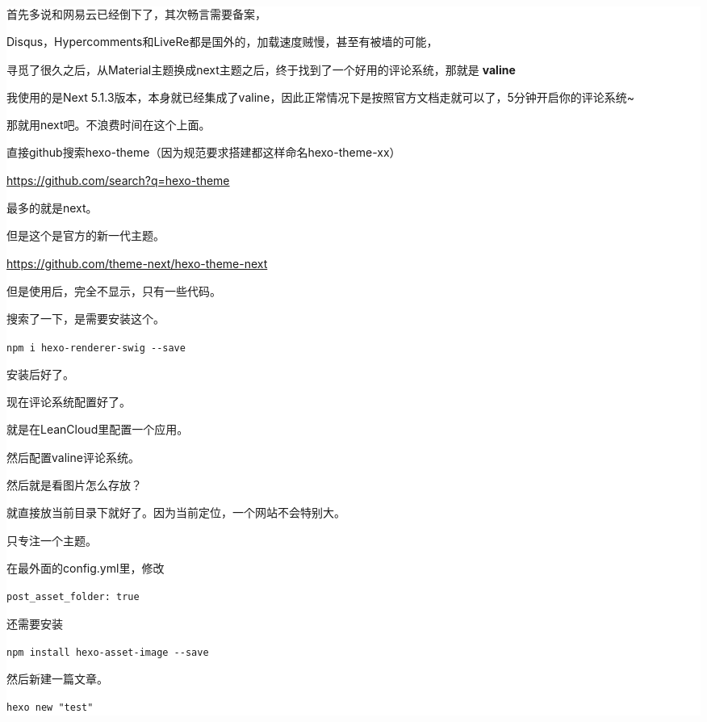 

首先多说和网易云已经倒下了，其次畅言需要备案，

Disqus，Hypercomments和LiveRe都是国外的，加载速度贼慢，甚至有被墙的可能，

寻觅了很久之后，从Material主题换成next主题之后，终于找到了一个好用的评论系统，那就是 **valine**

我使用的是Next 5.1.3版本，本身就已经集成了valine，因此正常情况下是按照官方文档走就可以了，5分钟开启你的评论系统~



那就用next吧。不浪费时间在这个上面。



直接github搜索hexo-theme（因为规范要求搭建都这样命名hexo-theme-xx）

https://github.com/search?q=hexo-theme

最多的就是next。

但是这个是官方的新一代主题。

https://github.com/theme-next/hexo-theme-next

但是使用后，完全不显示，只有一些代码。

搜索了一下，是需要安装这个。



```
npm i hexo-renderer-swig --save
```

安装后好了。

现在评论系统配置好了。

就是在LeanCloud里配置一个应用。

然后配置valine评论系统。



然后就是看图片怎么存放？

就直接放当前目录下就好了。因为当前定位，一个网站不会特别大。

只专注一个主题。



在最外面的config.yml里，修改

```
post_asset_folder: true
```

还需要安装

```
npm install hexo-asset-image --save
```

然后新建一篇文章。

```
hexo new "test"
```
